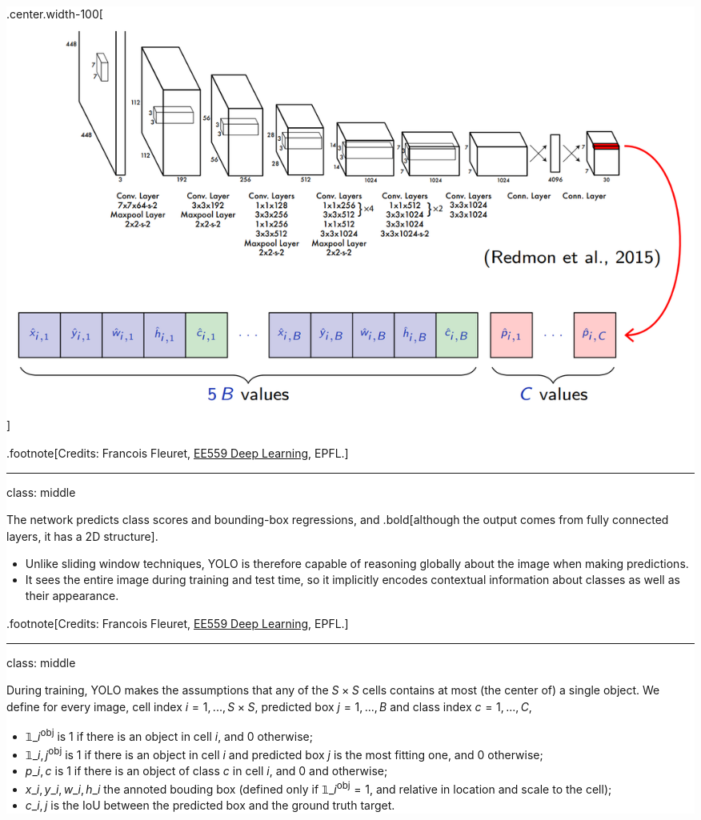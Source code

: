 .center.width-100[![](figures/lec6/yolo-architecture.png)]

.footnote[Credits: Francois Fleuret, [EE559 Deep Learning](https://fleuret.org/ee559/), EPFL.]

---

class: middle

The network predicts class scores and bounding-box regressions, and .bold[although the output comes from fully connected layers, it has a 2D structure].

- Unlike sliding window techniques, YOLO is therefore capable of reasoning globally about the image when making predictions. 
- It sees the entire image during training and test time, so it implicitly encodes contextual information about classes as well as their appearance.

.footnote[Credits: Francois Fleuret, [EE559 Deep Learning](https://fleuret.org/ee559/), EPFL.]

---

class: middle

During training, YOLO makes the assumptions that any of the $S\times S$ cells contains at most (the center of) a single object. We define for every image, cell index $i=1, ..., S\times S$, predicted box $j=1, ..., B$ and class index $c=1, ..., C$,
- $\mathbb{1}\_i^\text{obj}$ is $1$ if there is an object in cell $i$, and $0$ otherwise;
- $\mathbb{1}\_{i,j}^\text{obj}$ is $1$ if there is an object in cell $i$ and predicted box $j$ is the most fitting one, and $0$ otherwise;
- $p\_{i,c}$ is $1$ if there is an object of class $c$ in cell $i$, and $0$ and otherwise;
- $x\_i, y\_i, w\_i, h\_i$ the annoted bouding box (defined only if $\mathbb{1}\_i^\text{obj}=1$, and relative in location and scale to the cell);
- $c\_{i,j}$ is the IoU between the predicted box and the ground truth target.
